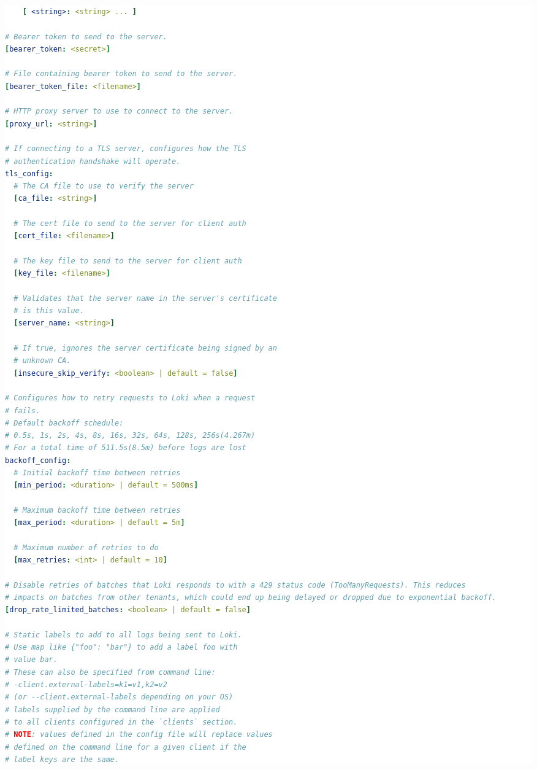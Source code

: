 ```yaml
    [ <string>: <string> ... ]

# Bearer token to send to the server.
[bearer_token: <secret>]

# File containing bearer token to send to the server.
[bearer_token_file: <filename>]

# HTTP proxy server to use to connect to the server.
[proxy_url: <string>]

# If connecting to a TLS server, configures how the TLS
# authentication handshake will operate.
tls_config:
  # The CA file to use to verify the server
  [ca_file: <string>]

  # The cert file to send to the server for client auth
  [cert_file: <filename>]

  # The key file to send to the server for client auth
  [key_file: <filename>]

  # Validates that the server name in the server's certificate
  # is this value.
  [server_name: <string>]

  # If true, ignores the server certificate being signed by an
  # unknown CA.
  [insecure_skip_verify: <boolean> | default = false]

# Configures how to retry requests to Loki when a request
# fails.
# Default backoff schedule:
# 0.5s, 1s, 2s, 4s, 8s, 16s, 32s, 64s, 128s, 256s(4.267m)
# For a total time of 511.5s(8.5m) before logs are lost
backoff_config:
  # Initial backoff time between retries
  [min_period: <duration> | default = 500ms]

  # Maximum backoff time between retries
  [max_period: <duration> | default = 5m]

  # Maximum number of retries to do
  [max_retries: <int> | default = 10]

# Disable retries of batches that Loki responds to with a 429 status code (TooManyRequests). This reduces
# impacts on batches from other tenants, which could end up being delayed or dropped due to exponential backoff.
[drop_rate_limited_batches: <boolean> | default = false]

# Static labels to add to all logs being sent to Loki.
# Use map like {"foo": "bar"} to add a label foo with
# value bar.
# These can also be specified from command line:
# -client.external-labels=k1=v1,k2=v2
# (or --client.external-labels depending on your OS)
# labels supplied by the command line are applied
# to all clients configured in the `clients` section.
# NOTE: values defined in the config file will replace values
# defined on the command line for a given client if the
# label keys are the same.
```
